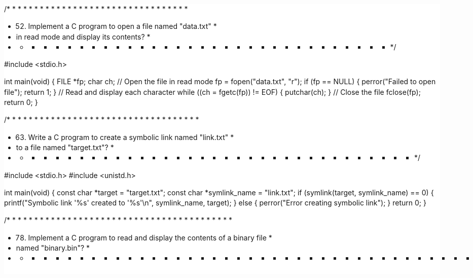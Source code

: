 /* * * * * * * * * * * * * * * * * * * * * * * * * * * * * * * * *
 * 52. Implement a C program to open a file named "data.txt"     *
 * in read mode and display its contents?                        *
 * * * * * * * * * * * * * * * * * * * * * * * * * * * * * * * * */ 

#include <stdio.h>

int main(void) 
{
  FILE *fp;
  char ch;
  // Open the file in read mode
  fp = fopen("data.txt", "r");
  if (fp == NULL) 
  {
    perror("Failed to open file");
    return 1;
  }
  // Read and display each character
  while ((ch = fgetc(fp)) != EOF) 
  {
    putchar(ch);
  }
  // Close the file
  fclose(fp);
  return 0;
}

/* * * * * * * * * * * * * * * * * * * * * * * * * * * * * * * * * * *
 * 63. Write a C program to create a symbolic link named "link.txt"  *
 * to a file named "target.txt"?                                     *
 * * * * * * * * * * * * * * * * * * * * * * * * * * * * * * * * * * */ 

#include <stdio.h>
#include <unistd.h>

int main(void) 
{
  const char *target = "target.txt";
  const char *symlink_name = "link.txt";
  if (symlink(target, symlink_name) == 0) 
  {
    printf("Symbolic link '%s' created to '%s'\n", symlink_name, target);
  }
  else
  {
    perror("Error creating symbolic link");
  }
  return 0;
}

/* * * * * * * * * * * * * * * * * * * * * * * * * * * * * * * * * * * * * * * * *
 * 78. Implement a C program to read and display the contents of a binary file   *
 * named "binary.bin"?                                                           *
 * * * * * * * * * * * * * * * * * * * * * * * * * * * * * * * * * * * * * * * * */ 
